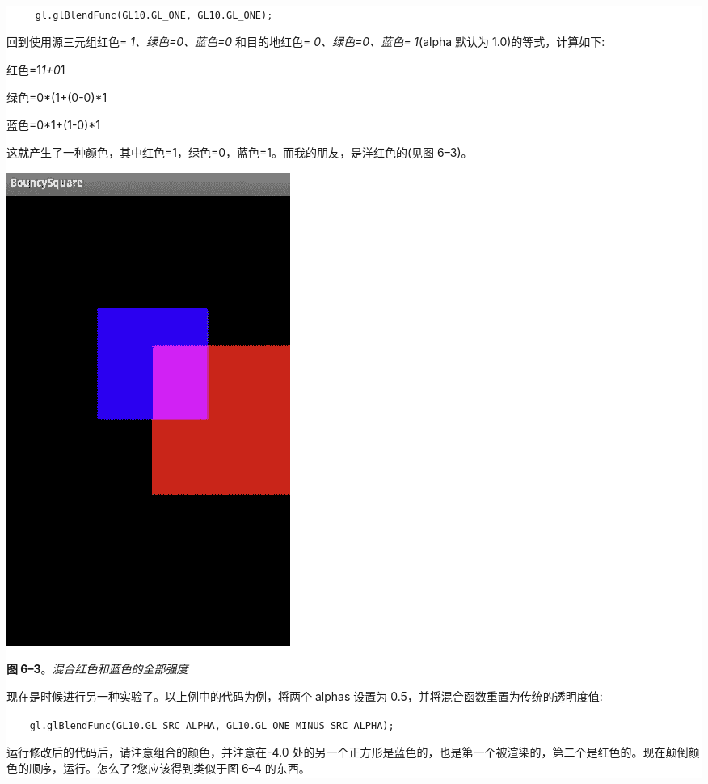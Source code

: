 `     gl.glBlendFunc(GL10.GL_ONE, GL10.GL_ONE);`

回到使用源三元组红色= *1、绿色=0、蓝色=0* 和目的地红色= *0、绿色=0、蓝色= 1*(alpha 默认为 1.0)的等式，计算如下:

红色=1*1+0*1

绿色=0*(1+(0-0)*1

蓝色=0*1+(1-0)*1

这就产生了一种颜色，其中红色=1，绿色=0，蓝色=1。而我的朋友，是洋红色的(见图 6–3)。

![Image](img/9781430240020_Fig06-03.jpg)

**图 6–3**。*混合红色和蓝色的全部强度*

现在是时候进行另一种实验了。以上例中的代码为例，将两个 alphas 设置为 0.5，并将混合函数重置为传统的透明度值:

`    gl.glBlendFunc(GL10.GL_SRC_ALPHA, GL10.GL_ONE_MINUS_SRC_ALPHA);`

运行修改后的代码后，请注意组合的颜色，并注意在-4.0 处的另一个正方形是蓝色的，也是第一个被渲染的，第二个是红色的。现在颠倒颜色的顺序，运行。怎么了?您应该得到类似于图 6–4 的东西。
